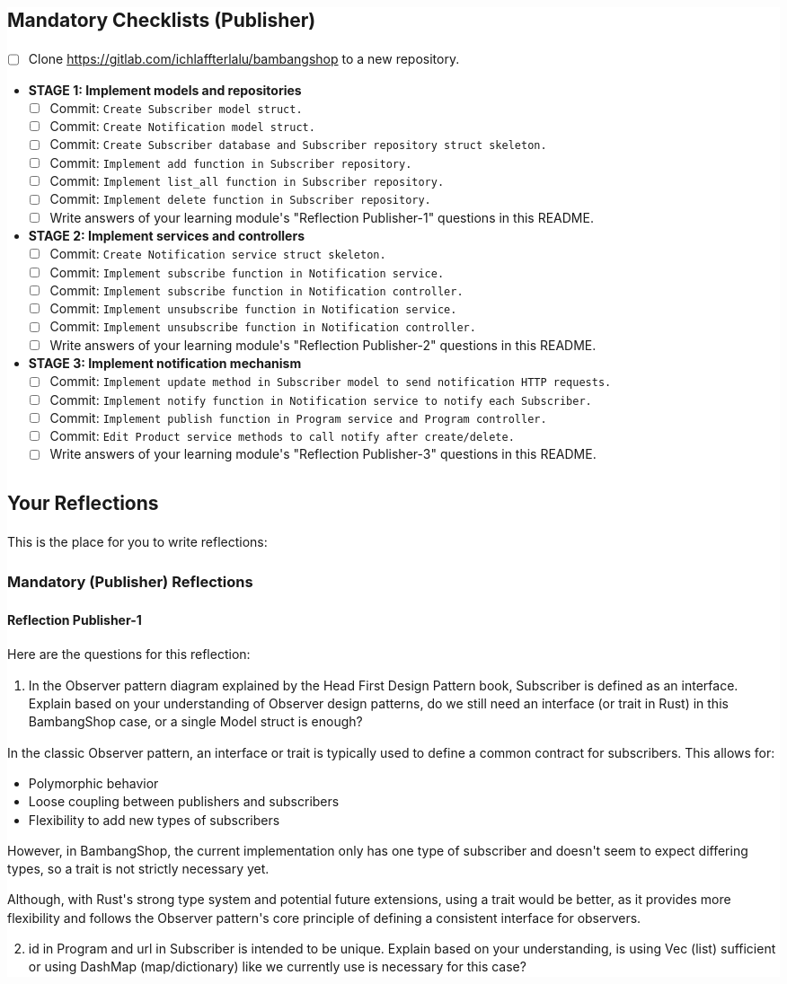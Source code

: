 ## Mandatory Checklists (Publisher)
-   [ ] Clone https://gitlab.com/ichlaffterlalu/bambangshop to a new repository.
-   **STAGE 1: Implement models and repositories**
    -   [ ] Commit: `Create Subscriber model struct.`
    -   [ ] Commit: `Create Notification model struct.`
    -   [ ] Commit: `Create Subscriber database and Subscriber repository struct skeleton.`
    -   [ ] Commit: `Implement add function in Subscriber repository.`
    -   [ ] Commit: `Implement list_all function in Subscriber repository.`
    -   [ ] Commit: `Implement delete function in Subscriber repository.`
    -   [ ] Write answers of your learning module's "Reflection Publisher-1" questions in this README.
-   **STAGE 2: Implement services and controllers**
    -   [ ] Commit: `Create Notification service struct skeleton.`
    -   [ ] Commit: `Implement subscribe function in Notification service.`
    -   [ ] Commit: `Implement subscribe function in Notification controller.`
    -   [ ] Commit: `Implement unsubscribe function in Notification service.`
    -   [ ] Commit: `Implement unsubscribe function in Notification controller.`
    -   [ ] Write answers of your learning module's "Reflection Publisher-2" questions in this README.
-   **STAGE 3: Implement notification mechanism**
    -   [ ] Commit: `Implement update method in Subscriber model to send notification HTTP requests.`
    -   [ ] Commit: `Implement notify function in Notification service to notify each Subscriber.`
    -   [ ] Commit: `Implement publish function in Program service and Program controller.`
    -   [ ] Commit: `Edit Product service methods to call notify after create/delete.`
    -   [ ] Write answers of your learning module's "Reflection Publisher-3" questions in this README.

## Your Reflections
This is the place for you to write reflections:

### Mandatory (Publisher) Reflections

#### Reflection Publisher-1
Here are the questions for this reflection:
1. In the Observer pattern diagram explained by the Head First Design Pattern book, Subscriber is defined as an interface. Explain based on your understanding of Observer design patterns, do we still need an interface (or trait in Rust) in this BambangShop case, or a single Model struct is enough?

In the classic Observer pattern, an interface or trait is typically used to define a common contract for subscribers. This allows for:
- Polymorphic behavior
- Loose coupling between publishers and subscribers
- Flexibility to add new types of subscribers

However, in BambangShop, the current implementation only has one type of subscriber and doesn't seem to expect differing types, so a trait is not strictly necessary yet.

Although, with Rust's strong type system and potential future extensions, using a trait would be better, as it provides more flexibility and follows the Observer pattern's core principle of defining a consistent interface for observers.

2. id in Program and url in Subscriber is intended to be unique. Explain based on your understanding, is using Vec (list) sufficient or using DashMap (map/dictionary) like we currently use is necessary for this case?
